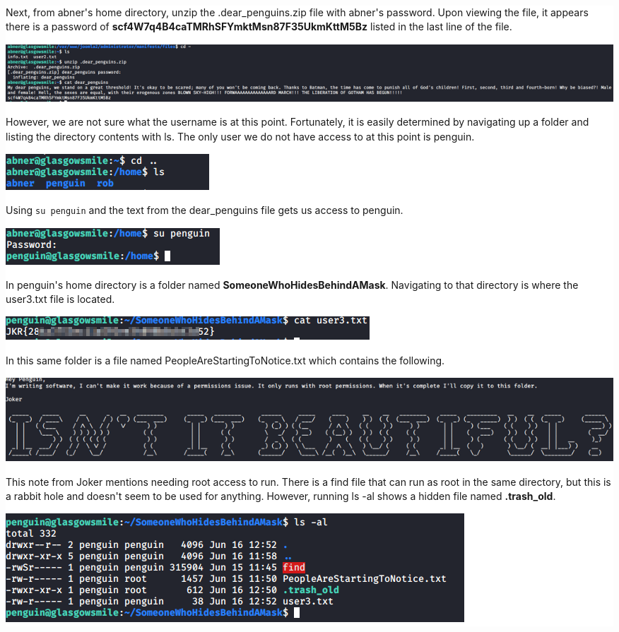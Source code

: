 Next, from abner's home directory, unzip the .dear_penguins.zip file with abner's password. Upon viewing the file, it appears there is a password of **scf4W7q4B4caTMRhSFYmktMsn87F35UkmKttM5Bz** listed in the last line of the file.

![Glasgow Smile abner dear_penguins text](/assets/img/Glasgow34.png)

However, we are not sure what the username is at this point. Fortunately, it is easily determined by navigating up a folder and listing the directory contents with ls. The only user we do not have access to at this point is penguin.

![Glasgow Smile ls home](/assets/img/Glasgow35.png)

Using `su penguin` and the text from the dear_penguins file gets us access to penguin.

![Glasgow Smile penguin access](/assets/img/Glasgow36.png)

In penguin's home directory is a folder named **SomeoneWhoHidesBehindAMask**. Navigating to that directory is where the user3.txt file is located.

![Glasgow Smile user3](/assets/img/Glasgow37.png)

In this same folder is a file named PeopleAreStartingToNotice.txt which contains the following.

![Glasgow Smile PeopleAreStartingToNotice](/assets/img/Glasgow38.png)

This note from Joker mentions needing root access to run. There is a find file that can run as root in the same directory, but this is a rabbit hole and doesn't seem to be used for anything. However, running ls -al shows a hidden file named **.trash_old**.

![Glasgow Smile PeopleAreStartingToNotice](/assets/img/Glasgow39.png)
